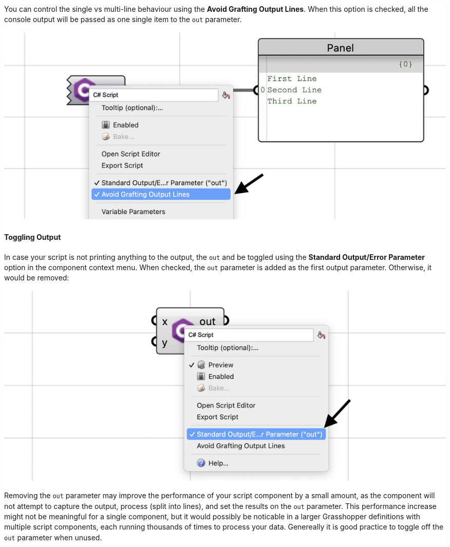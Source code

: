 You can control the single vs multi-line behaviour using the **Avoid Grafting Output Lines**. When this option is checked, all the console output will be passed as one single item to the `out` parameter.

![](csharp-component-outparam-02.png)

#### Toggling Output 

In case your script is not printing anything to the output, the `out` and be toggled using the **Standard Output/Error Parameter** option in the component context menu. When checked, the `out` parameter is added as the first output parameter. Otherwise, it would be removed:

![](csharp-component-outparam-03.png)

Removing the `out` parameter may improve the performance of your script component by a small amount, as the component will not attempt to capture the output, process (split into lines), and set the results on the `out` parameter. This performance increase might not be meaningful for a single component, but it would possibly be noticable in a larger Grasshopper definitions with multiple script components, each running thousands of times to process your data. Genereally it is good practice to toggle off the `out` parameter when unused.
